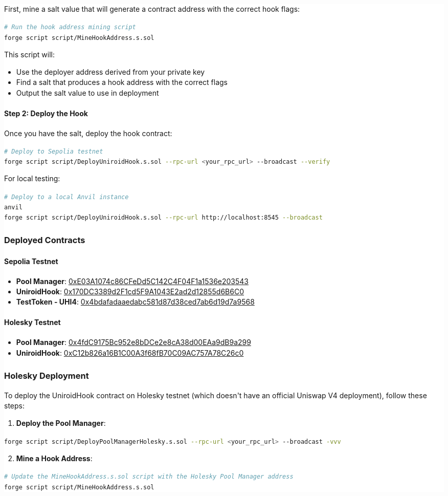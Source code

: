 First, mine a salt value that will generate a contract address with the correct hook flags:

```bash
# Run the hook address mining script
forge script script/MineHookAddress.s.sol
```

This script will:
- Use the deployer address derived from your private key
- Find a salt that produces a hook address with the correct flags
- Output the salt value to use in deployment

#### Step 2: Deploy the Hook

Once you have the salt, deploy the hook contract:

```bash
# Deploy to Sepolia testnet
forge script script/DeployUniroidHook.s.sol --rpc-url <your_rpc_url> --broadcast --verify
```

For local testing:
```bash
# Deploy to a local Anvil instance
anvil
forge script script/DeployUniroidHook.s.sol --rpc-url http://localhost:8545 --broadcast
```

### Deployed Contracts

#### Sepolia Testnet
- **Pool Manager**: [0xE03A1074c86CFeDd5C142C4F04F1a1536e203543](https://sepolia.etherscan.io/address/0xE03A1074c86CFeDd5C142C4F04F1a1536e203543)
- **UniroidHook**: [0x170DC3389d2F1cd5F9A1043E2ad2d12855d6B6C0](https://sepolia.etherscan.io/address/0x170DC3389d2F1cd5F9A1043E2ad2d12855d6B6C0)
- **TestToken - UHI4**: [0x4bdafadaaedabc581d87d38ced7ab6d19d7a9568](https://sepolia.etherscan.io/address/0x4bdafadaaedabc581d87d38ced7ab6d19d7a9568)

#### Holesky Testnet
- **Pool Manager**: [0x4fdC9175Bc952e8bDCe2e8cA38d00EAa9dB9a299](https://holesky.etherscan.io/address/0x4fdC9175Bc952e8bDCe2e8cA38d00EAa9dB9a299)
- **UniroidHook**: [0xC12b826a16B1C00A3f68fB70C09AC757A78C26c0](https://holesky.etherscan.io/address/0xc12b826a16b1c00a3f68fb70c09ac757a78c26c0)


### Holesky Deployment

To deploy the UniroidHook contract on Holesky testnet (which doesn't have an official Uniswap V4 deployment), follow these steps:

1. **Deploy the Pool Manager**:
```bash
forge script script/DeployPoolManagerHolesky.s.sol --rpc-url <your_rpc_url> --broadcast -vvv
```

2. **Mine a Hook Address**:
```bash
# Update the MineHookAddress.s.sol script with the Holesky Pool Manager address
forge script script/MineHookAddress.s.sol
```
